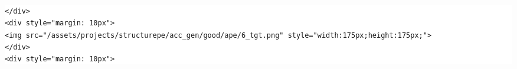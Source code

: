     </div>
    <div style="margin: 10px">
    <img src="/assets/projects/structurepe/acc_gen/good/ape/6_tgt.png" style="width:175px;height:175px;">
    </div>
    <div style="margin: 10px">